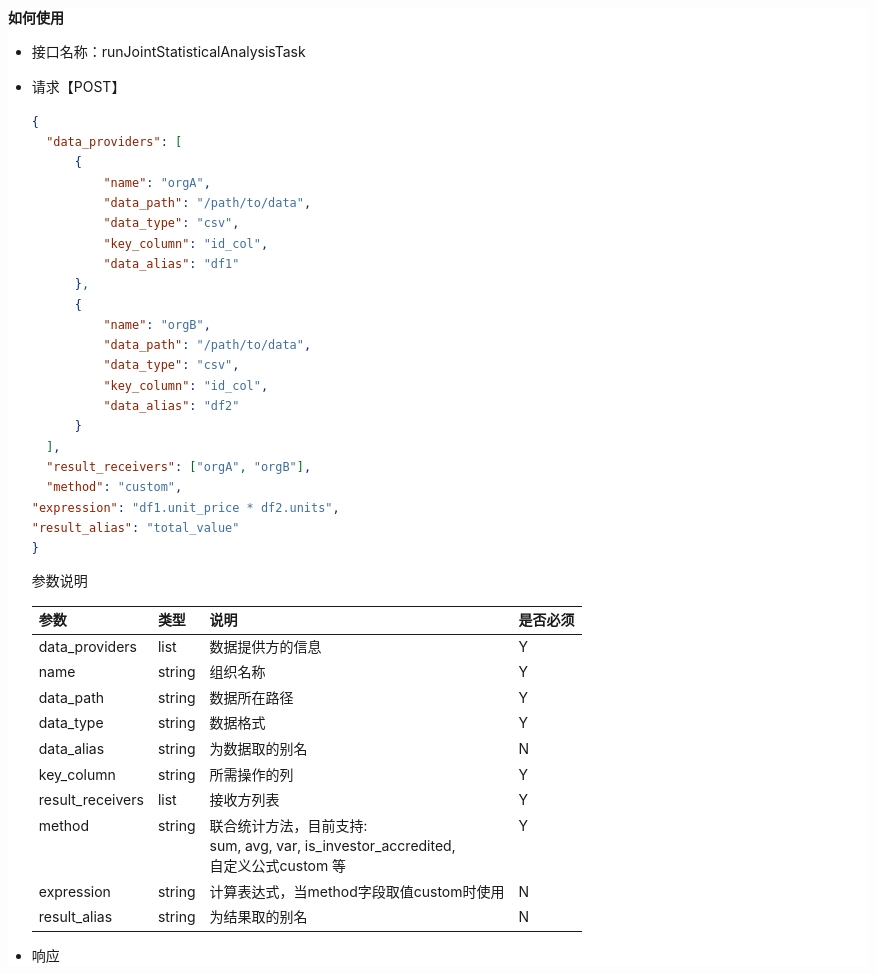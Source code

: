 **如何使用**

+ 接口名称：runJointStatisticalAnalysisTask

+ 请求【POST】

  ```json
  {
  	"data_providers": [
  		{
  			"name": "orgA",
  			"data_path": "/path/to/data",
  			"data_type": "csv",
  			"key_column": "id_col",
            "data_alias": "df1"
  		},
  		{
  			"name": "orgB",
  			"data_path": "/path/to/data",
  			"data_type": "csv",
  			"key_column": "id_col",
            "data_alias": "df2"
  		}
  	],
  	"result_receivers": ["orgA", "orgB"],
  	"method": "custom",
  "expression": "df1.unit_price * df2.units",
  "result_alias": "total_value"
  }
  ```

  参数说明

  | 参数             | 类型   | 说明                                                         | 是否必须 |
  | ---------------- | ------ | ------------------------------------------------------------ | -------- |
  | data_providers   | list   | 数据提供方的信息                                             | Y        |
  | name             | string | 组织名称                                                     | Y        |
  | data_path        | string | 数据所在路径                                                 | Y        |
  | data_type        | string | 数据格式                                                     | Y        |
  | data_alias       | string | 为数据取的别名                                               | N        |
  | key_column       | string | 所需操作的列                                                 | Y        |
  | result_receivers | list   | 接收方列表                                                   | Y        |
  | method           | string | 联合统计方法，目前支持:<br />sum, avg, var, is_investor_accredited, <br />自定义公式custom 等 | Y        |
  | expression       | string | 计算表达式，当method字段取值custom时使用                     | N        |
  | result_alias     | string | 为结果取的别名                                               | N        |

+ 响应
